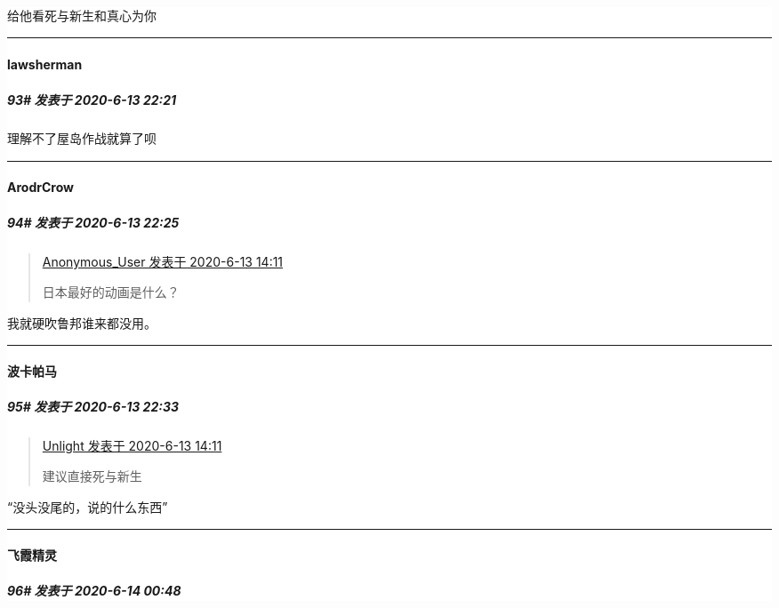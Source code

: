 给他看死与新生和真心为你







-----

####  lawsherman  
##### 93#       发表于 2020-6-13 22:21




理解不了屋岛作战就算了呗







-----

####  ArodrCrow  
##### 94#       发表于 2020-6-13 22:25



<blockquote><a href="httphttps://bbs.saraba1st.com/2b/forum.php?mod=redirect&amp;goto=findpost&amp;pid=47788916&amp;ptid=1941450" target="_blank">Anonymous_User 发表于 2020-6-13 14:11</a>

日本最好的动画是什么？</blockquote>
我就硬吹鲁邦谁来都没用。







-----

####  波卡帕马  
##### 95#       发表于 2020-6-13 22:33



<blockquote><a href="httphttps://bbs.saraba1st.com/2b/forum.php?mod=redirect&amp;goto=findpost&amp;pid=47788930&amp;ptid=1941450" target="_blank">Unlight 发表于 2020-6-13 14:11</a>

建议直接死与新生</blockquote>
“没头没尾的，说的什么东西”







-----

####  飞霞精灵  
##### 96#       发表于 2020-6-14 00:48

